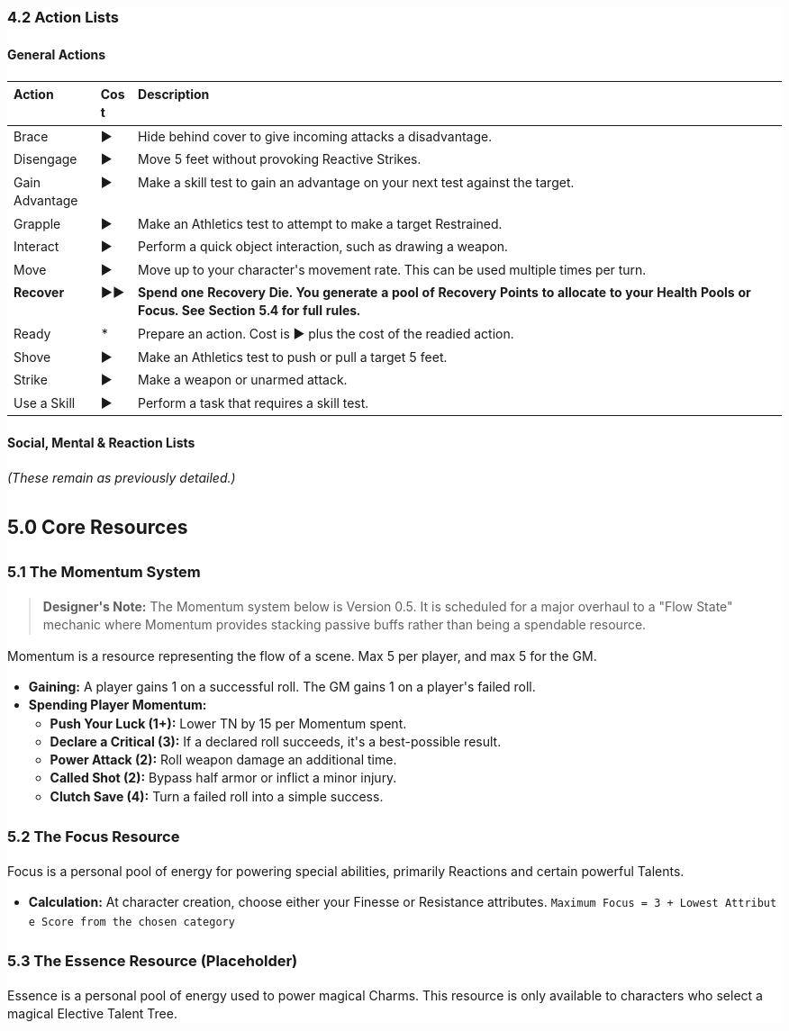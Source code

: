 ### 4.2 Action Lists
#### General Actions
| Action | Cost | Description |
| :--- | :--- | :--- |
| Brace | ► | Hide behind cover to give incoming attacks a disadvantage. |
| Disengage | ► | Move 5 feet without provoking Reactive Strikes. |
| Gain Advantage | ► | Make a skill test to gain an advantage on your next test against the target. |
| Grapple | ► | Make an Athletics test to attempt to make a target Restrained. |
| Interact | ► | Perform a quick object interaction, such as drawing a weapon. |
| Move | ► | Move up to your character's movement rate. This can be used multiple times per turn. |
| **Recover** | **►►** | **Spend one Recovery Die. You generate a pool of Recovery Points to allocate to your Health Pools or Focus. See Section 5.4 for full rules.** |
| Ready | * | Prepare an action. Cost is ► plus the cost of the readied action. |
| Shove | ► | Make an Athletics test to push or pull a target 5 feet. |
| Strike | ► | Make a weapon or unarmed attack. |
| Use a Skill | ► | Perform a task that requires a skill test. |

#### Social, Mental & Reaction Lists
*(These remain as previously detailed.)*

## 5.0 Core Resources
### 5.1 The Momentum System
> **Designer's Note:** The Momentum system below is Version 0.5. It is scheduled for a major overhaul to a "Flow State" mechanic where Momentum provides stacking passive buffs rather than being a spendable resource.

Momentum is a resource representing the flow of a scene. Max 5 per player, and max 5 for the GM.
* **Gaining:** A player gains 1 on a successful roll. The GM gains 1 on a player's failed roll.
* **Spending Player Momentum:**
    * **Push Your Luck (1+):** Lower TN by 15 per Momentum spent.
    * **Declare a Critical (3):** If a declared roll succeeds, it's a best-possible result.
    * **Power Attack (2):** Roll weapon damage an additional time.
    * **Called Shot (2):** Bypass half armor or inflict a minor injury.
    * **Clutch Save (4):** Turn a failed roll into a simple success.

### 5.2 The Focus Resource
Focus is a personal pool of energy for powering special abilities, primarily Reactions and certain powerful Talents.
* **Calculation:** At character creation, choose either your Finesse or Resistance attributes.
    `Maximum Focus = 3 + Lowest Attribute Score from the chosen category`

### 5.3 The Essence Resource (Placeholder)
Essence is a personal pool of energy used to power magical Charms. This resource is only available to characters who select a magical Elective Talent Tree.
